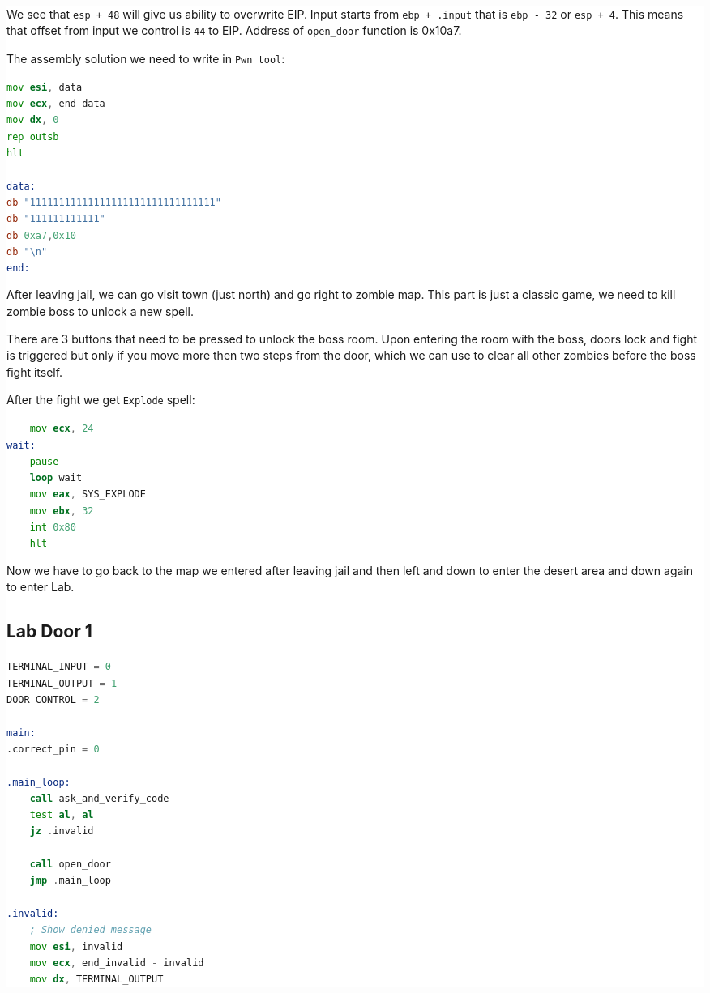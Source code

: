 We see that `esp + 48` will give us ability to overwrite EIP. Input starts from `ebp + .input`  that is `ebp - 32` or `esp + 4`.  This means that offset from input we control is `44` to EIP. Address of `open_door` function is 0x10a7.

The assembly solution we need to write in `Pwn tool`:

~~~asm
mov esi, data
mov ecx, end-data
mov dx, 0
rep outsb
hlt

data:
db "11111111111111111111111111111111"
db "111111111111"
db 0xa7,0x10
db "\n"
end:
~~~

After leaving jail, we can go visit town (just north) and go right to zombie map. This part is just a classic game, we need to kill zombie boss to unlock a new spell. 

There are 3 buttons that need to be pressed to unlock the boss room. Upon entering the room with the boss, doors lock and fight is triggered but only if you move more then two steps from the door, which we can use to clear all other zombies before the boss fight itself.

After the fight we get `Explode` spell:

~~~asm
	mov ecx, 24
wait:
	pause
	loop wait
	mov eax, SYS_EXPLODE
	mov ebx, 32
	int 0x80
	hlt 
~~~

Now we have to go back to the map we entered after leaving jail and then left and down to enter the desert area and down again to enter Lab.

## Lab Door 1

~~~asm
TERMINAL_INPUT = 0
TERMINAL_OUTPUT = 1
DOOR_CONTROL = 2

main:
.correct_pin = 0

.main_loop:
	call ask_and_verify_code
	test al, al
	jz .invalid

	call open_door
	jmp .main_loop

.invalid:
	; Show denied message
	mov esi, invalid
	mov ecx, end_invalid - invalid
	mov dx, TERMINAL_OUTPUT
~~~